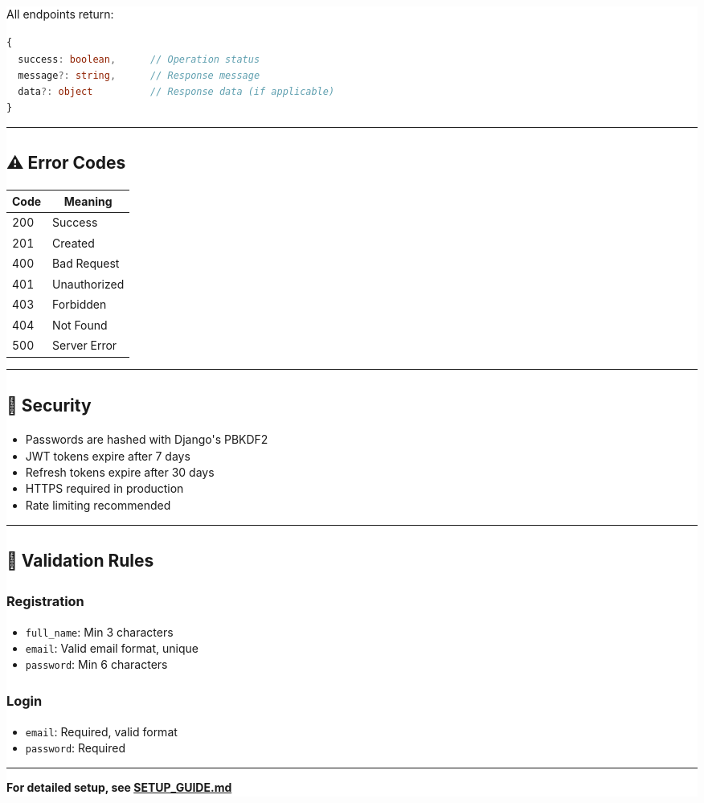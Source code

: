 All endpoints return:

```typescript
{
  success: boolean,      // Operation status
  message?: string,      // Response message
  data?: object          // Response data (if applicable)
}
```

---

## ⚠️ Error Codes

| Code | Meaning |
|------|---------|
| 200 | Success |
| 201 | Created |
| 400 | Bad Request |
| 401 | Unauthorized |
| 403 | Forbidden |
| 404 | Not Found |
| 500 | Server Error |

---

## 🔐 Security

- Passwords are hashed with Django's PBKDF2
- JWT tokens expire after 7 days
- Refresh tokens expire after 30 days
- HTTPS required in production
- Rate limiting recommended

---

## 📝 Validation Rules

### Registration
- `full_name`: Min 3 characters
- `email`: Valid email format, unique
- `password`: Min 6 characters

### Login
- `email`: Required, valid format
- `password`: Required

---

**For detailed setup, see [SETUP_GUIDE.md](SETUP_GUIDE.md)**

